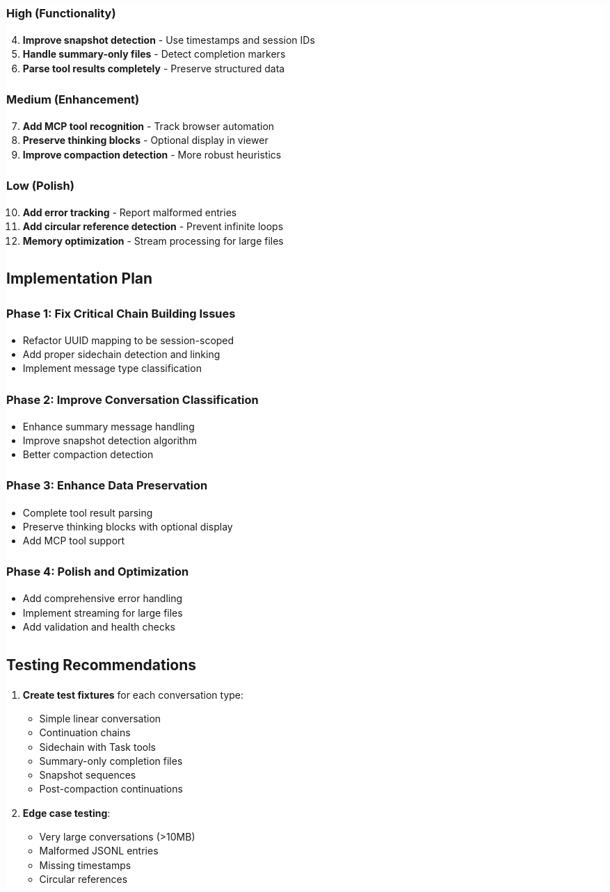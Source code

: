 ### High (Functionality)
4. **Improve snapshot detection** - Use timestamps and session IDs
5. **Handle summary-only files** - Detect completion markers
6. **Parse tool results completely** - Preserve structured data

### Medium (Enhancement)
7. **Add MCP tool recognition** - Track browser automation
8. **Preserve thinking blocks** - Optional display in viewer
9. **Improve compaction detection** - More robust heuristics

### Low (Polish)
10. **Add error tracking** - Report malformed entries
11. **Add circular reference detection** - Prevent infinite loops
12. **Memory optimization** - Stream processing for large files

## Implementation Plan

### Phase 1: Fix Critical Chain Building Issues
- Refactor UUID mapping to be session-scoped
- Add proper sidechain detection and linking
- Implement message type classification

### Phase 2: Improve Conversation Classification
- Enhance summary message handling
- Improve snapshot detection algorithm
- Better compaction detection

### Phase 3: Enhance Data Preservation
- Complete tool result parsing
- Preserve thinking blocks with optional display
- Add MCP tool support

### Phase 4: Polish and Optimization
- Add comprehensive error handling
- Implement streaming for large files
- Add validation and health checks

## Testing Recommendations

1. **Create test fixtures** for each conversation type:
   - Simple linear conversation
   - Continuation chains
   - Sidechain with Task tools
   - Summary-only completion files
   - Snapshot sequences
   - Post-compaction continuations

2. **Edge case testing**:
   - Very large conversations (>10MB)
   - Malformed JSONL entries
   - Missing timestamps
   - Circular references
